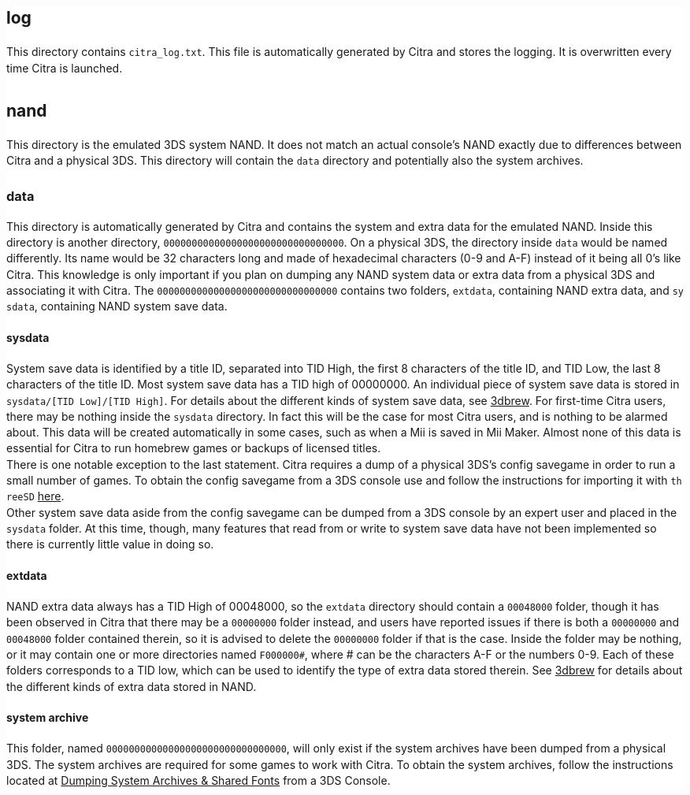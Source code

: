 ## log
This directory contains `citra_log.txt`. This file is automatically generated by Citra and stores the logging. It is overwritten every time Citra is launched.

## nand
This directory is the emulated 3DS system NAND. It does not match an actual console’s NAND exactly due to differences between Citra and a physical 3DS. This directory will contain the `data` directory and potentially also the system archives.<br>

### data
This directory is automatically generated by Citra and contains the system and extra data for the emulated NAND. Inside this directory is another directory, `00000000000000000000000000000000`. On a physical 3DS, the directory inside `data` would be named differently. Its name would be 32 characters long and made of hexadecimal characters (0-9 and A-F) instead of it being all 0’s like Citra. This knowledge is only important if you plan on dumping any NAND system data or extra data from a physical 3DS and associating it with Citra. The `00000000000000000000000000000000` contains two folders, `extdata`, containing NAND extra data, and `sysdata`, containing NAND system save data.<br>

#### sysdata
System save data is identified by a title ID, separated into TID High, the first 8 characters of the title ID, and TID Low, the last 8 characters of the title ID. Most system save data has a TID high of 00000000. An individual piece of system save data is stored in `sysdata/[TID Low]/[TID High]`. For details about the different kinds of system save data, see [3dbrew](https://3dbrew.org/wiki/System_SaveData). For first-time Citra users, there may be nothing inside the `sysdata` directory. In fact this will be the case for most Citra users, and is nothing to be alarmed about. This data will be created automatically in some cases, such as when a Mii is saved in Mii Maker. Almost none of this data is essential for Citra to run homebrew games or backups of licensed titles.<br>
There is one notable exception to the last statement. Citra requires a dump of a physical 3DS’s config savegame in order to run a small number of games. To obtain the config savegame from a 3DS console use and follow the instructions for importing it with `threeSD` [here](https://github.com/Wi-Fi-Labs/Labs-Guides/blob/main/MISC/3DS/Dumping3DSData.md#importing-data-with-threesd).<br>
Other system save data aside from the config savegame can be dumped from a 3DS console by an expert user and placed in the `sysdata` folder. At this time, though, many features that read from or write to system save data have not been implemented so there is currently little value in doing so.

#### extdata
NAND extra data always has a TID High of 00048000, so the `extdata` directory should contain a `00048000` folder, though it has been observed in Citra that there may be a `00000000` folder instead, and users have reported issues if there is both a `00000000` and `00048000` folder contained therein, so it is advised to delete the `00000000` folder if that is the case. Inside the folder may be nothing, or it may contain one or more directories named `F000000#`, where # can be the characters A-F or the numbers 0-9. Each of these folders corresponds to a TID low, which can be used to identify the type of extra data stored therein. See [3dbrew](https://www.3dbrew.org/wiki/Extdata?section=13#NAND_Shared_Extdata) for details about the different kinds of extra data stored in NAND.

#### system archive
This folder, named `00000000000000000000000000000000`, will only exist if the system archives have been dumped from a physical 3DS. The system archives are required for some games to work with Citra. To obtain the system archives, follow the instructions located at [Dumping System Archives & Shared Fonts](https://github.com/Wi-Fi-Labs/Labs-Guides/blob/main/MISC/3DS/Dumping3DSData.md#dumping-system-archives--shared-fonts) from a 3DS Console.
